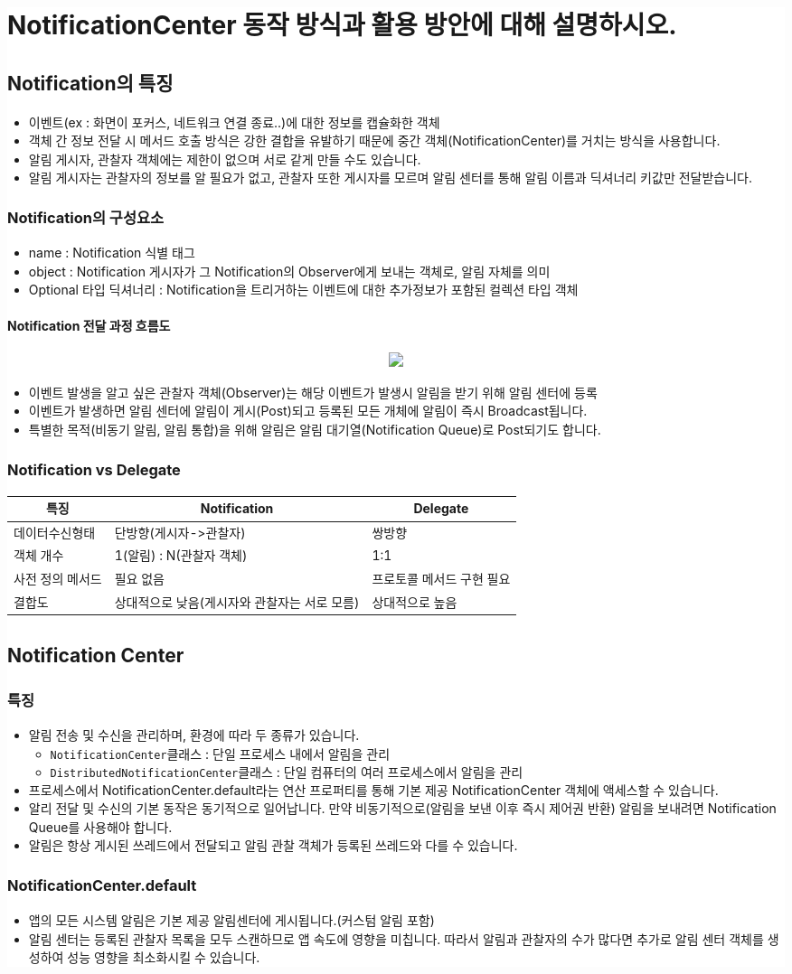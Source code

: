 # NotificationCenter 동작 방식과 활용 방안에 대해 설명하시오.

## Notification의 특징
- 이벤트(ex : 화면이 포커스, 네트워크 연결 종료..)에 대한 정보를 캡슐화한 객체
- 객체 간 정보 전달 시 메서드 호출 방식은 강한 결합을 유발하기 때문에 중간 객체(NotificationCenter)를 거치는 방식을 사용합니다.
- 알림 게시자, 관찰자 객체에는 제한이 없으며 서로 같게 만들 수도 있습니다.
- 알림 게시자는 관찰자의 정보를 알 필요가 없고, 관찰자 또한 게시자를 모르며 알림 센터를 통해 알림 이름과 딕셔너리 키값만 전달받습니다.

### Notification의 구성요소
- name : Notification 식별 태그
- object : Notification 게시자가 그 Notification의 Observer에게 보내는 객체로, 알림 자체를 의미
- Optional 타입 딕셔너리 : Notification을 트리거하는 이벤트에 대한 추가정보가 포함된 컬렉션 타입 객체

#### Notification 전달 과정 흐름도

<p align = middle><image src = "https://github.com/Swift-Master/SwiftMaster17_Team13_Study/assets/116094622/6544ad5d-cd91-426a-b865-accae625587a" width = 70%></image></p>

- 이벤트 발생을 알고 싶은 관찰자 객체(Observer)는 해당 이벤트가 발생시 알림을 받기 위해 알림 센터에 등록
- 이벤트가 발생하면 알림 센터에 알림이 게시(Post)되고 등록된 모든 개체에 알림이 즉시 Broadcast됩니다. 
- 특별한 목적(비동기 알림, 알림 통합)을 위해 알림은 알림 대기열(Notification Queue)로 Post되기도 합니다.

### Notification vs Delegate


|특징|Notification|Delegate|
|----|----|-----|
|데이터수신형태|단방향(게시자->관찰자)|쌍방향|
|객체 개수|1(알림) : N(관찰자 객체)|1:1|
|사전 정의 메서드|필요 없음| 프로토콜 메서드 구현 필요|
|결합도|상대적으로 낮음(게시자와 관찰자는 서로 모름)|상대적으로 높음

## Notification Center

### 특징
- 알림 전송 및 수신을 관리하며, 환경에 따라 두 종류가 있습니다. 
	- `NotificationCenter`클래스 : 단일 프로세스 내에서 알림을 관리
	- `DistributedNotificationCenter`클래스 : 단일 컴퓨터의 여러 프로세스에서 알림을 관리
- 프로세스에서 NotificationCenter.default라는 연산 프로퍼티를 통해 기본 제공 NotificationCenter 객체에 액세스할 수 있습니다.
- 알리 전달 및 수신의 기본 동작은 동기적으로 일어납니다. 만약 비동기적으로(알림을 보낸 이후 즉시 제어권 반환) 알림을 보내려면 Notification Queue를 사용해야 합니다.
- 알림은 항상 게시된 쓰레드에서 전달되고 알림 관찰 객체가 등록된 쓰레드와 다를 수 있습니다.

### NotificationCenter.default
- 앱의 모든 시스템 알림은 기본 제공 알림센터에 게시됩니다.(커스텀 알림 포함)
-  알림 센터는 등록된 관찰자 목록을 모두 스캔하므로 앱 속도에 영향을 미칩니다. 따라서 알림과 관찰자의 수가 많다면 추가로 알림 센터 객체를 생성하여 성능 영향을 최소화시킬 수 있습니다.
